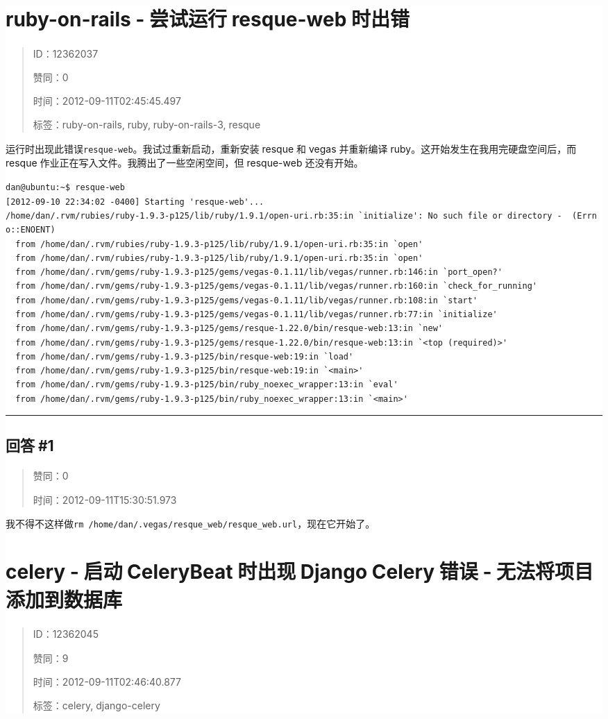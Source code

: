 # ruby-on-rails - 尝试运行 resque-web 时出错

> ID：12362037
> 
> 赞同：0
> 
> 时间：2012-09-11T02:45:45.497
> 
> 标签：ruby-on-rails, ruby, ruby-on-rails-3, resque

运行时出现此错误`resque-web`。我试过重新启动，重新安装 resque 和 vegas 并重新编译 ruby​​。这开始发生在我用完硬盘空间后，而 resque 作业正在写入文件。我腾出了一些空闲空间，但 resque-web 还没有开始。

```
dan@ubuntu:~$ resque-web
[2012-09-10 22:34:02 -0400] Starting 'resque-web'...
/home/dan/.rvm/rubies/ruby-1.9.3-p125/lib/ruby/1.9.1/open-uri.rb:35:in `initialize': No such file or directory -  (Errno::ENOENT)
  from /home/dan/.rvm/rubies/ruby-1.9.3-p125/lib/ruby/1.9.1/open-uri.rb:35:in `open'
  from /home/dan/.rvm/rubies/ruby-1.9.3-p125/lib/ruby/1.9.1/open-uri.rb:35:in `open'
  from /home/dan/.rvm/gems/ruby-1.9.3-p125/gems/vegas-0.1.11/lib/vegas/runner.rb:146:in `port_open?'
  from /home/dan/.rvm/gems/ruby-1.9.3-p125/gems/vegas-0.1.11/lib/vegas/runner.rb:160:in `check_for_running'
  from /home/dan/.rvm/gems/ruby-1.9.3-p125/gems/vegas-0.1.11/lib/vegas/runner.rb:108:in `start'
  from /home/dan/.rvm/gems/ruby-1.9.3-p125/gems/vegas-0.1.11/lib/vegas/runner.rb:77:in `initialize'
  from /home/dan/.rvm/gems/ruby-1.9.3-p125/gems/resque-1.22.0/bin/resque-web:13:in `new'
  from /home/dan/.rvm/gems/ruby-1.9.3-p125/gems/resque-1.22.0/bin/resque-web:13:in `<top (required)>'
  from /home/dan/.rvm/gems/ruby-1.9.3-p125/bin/resque-web:19:in `load'
  from /home/dan/.rvm/gems/ruby-1.9.3-p125/bin/resque-web:19:in `<main>'
  from /home/dan/.rvm/gems/ruby-1.9.3-p125/bin/ruby_noexec_wrapper:13:in `eval'
  from /home/dan/.rvm/gems/ruby-1.9.3-p125/bin/ruby_noexec_wrapper:13:in `<main>' 
```

* * *

## 回答 #1

> 赞同：0
> 
> 时间：2012-09-11T15:30:51.973

我不得不这样做`rm /home/dan/.vegas/resque_web/resque_web.url`，现在它开始了。

# celery - 启动 CeleryBeat 时出现 Django Celery 错误 - 无法将项目添加到数据库

> ID：12362045
> 
> 赞同：9
> 
> 时间：2012-09-11T02:46:40.877
> 
> 标签：celery, django-celery
